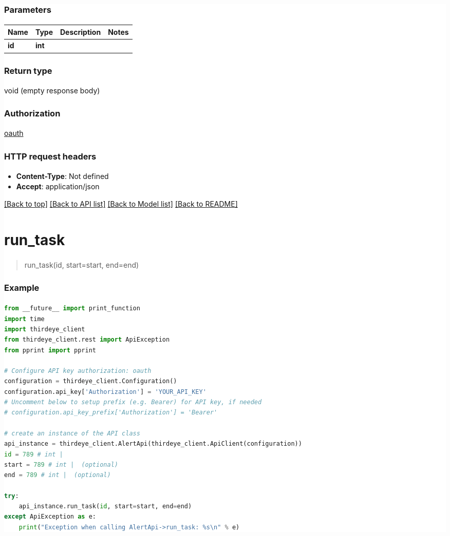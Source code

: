 ### Parameters

Name | Type | Description  | Notes
------------- | ------------- | ------------- | -------------
 **id** | **int**|  | 

### Return type

void (empty response body)

### Authorization

[oauth](../README.md#oauth)

### HTTP request headers

 - **Content-Type**: Not defined
 - **Accept**: application/json

[[Back to top]](#) [[Back to API list]](../README.md#documentation-for-api-endpoints) [[Back to Model list]](../README.md#documentation-for-models) [[Back to README]](../README.md)

# **run_task**
> run_task(id, start=start, end=end)



### Example
```python
from __future__ import print_function
import time
import thirdeye_client
from thirdeye_client.rest import ApiException
from pprint import pprint

# Configure API key authorization: oauth
configuration = thirdeye_client.Configuration()
configuration.api_key['Authorization'] = 'YOUR_API_KEY'
# Uncomment below to setup prefix (e.g. Bearer) for API key, if needed
# configuration.api_key_prefix['Authorization'] = 'Bearer'

# create an instance of the API class
api_instance = thirdeye_client.AlertApi(thirdeye_client.ApiClient(configuration))
id = 789 # int | 
start = 789 # int |  (optional)
end = 789 # int |  (optional)

try:
    api_instance.run_task(id, start=start, end=end)
except ApiException as e:
    print("Exception when calling AlertApi->run_task: %s\n" % e)
```
